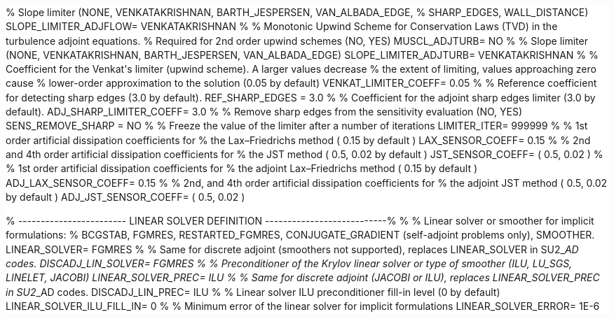 % Slope limiter (NONE, VENKATAKRISHNAN, BARTH_JESPERSEN, VAN_ALBADA_EDGE,
%                SHARP_EDGES, WALL_DISTANCE)
SLOPE_LIMITER_ADJFLOW= VENKATAKRISHNAN
%
% Monotonic Upwind Scheme for Conservation Laws (TVD) in the turbulence adjoint equations.
%           Required for 2nd order upwind schemes (NO, YES)
MUSCL_ADJTURB= NO
%
% Slope limiter (NONE, VENKATAKRISHNAN, BARTH_JESPERSEN, VAN_ALBADA_EDGE)
SLOPE_LIMITER_ADJTURB= VENKATAKRISHNAN
%
% Coefficient for the Venkat's limiter (upwind scheme). A larger values decrease
%             the extent of limiting, values approaching zero cause
%             lower-order approximation to the solution (0.05 by default)
VENKAT_LIMITER_COEFF= 0.05
%
% Reference coefficient for detecting sharp edges (3.0 by default).
REF_SHARP_EDGES = 3.0
%
% Coefficient for the adjoint sharp edges limiter (3.0 by default).
ADJ_SHARP_LIMITER_COEFF= 3.0
%
% Remove sharp edges from the sensitivity evaluation (NO, YES)
SENS_REMOVE_SHARP = NO
%
% Freeze the value of the limiter after a number of iterations
LIMITER_ITER= 999999
%
% 1st order artificial dissipation coefficients for
%     the Lax–Friedrichs method ( 0.15 by default )
LAX_SENSOR_COEFF= 0.15
%
% 2nd and 4th order artificial dissipation coefficients for
%     the JST method ( 0.5, 0.02 by default )
JST_SENSOR_COEFF= ( 0.5, 0.02 )
%
% 1st order artificial dissipation coefficients for
%     the adjoint Lax–Friedrichs method ( 0.15 by default )
ADJ_LAX_SENSOR_COEFF= 0.15
%
% 2nd, and 4th order artificial dissipation coefficients for
%     the adjoint JST method ( 0.5, 0.02 by default )
ADJ_JST_SENSOR_COEFF= ( 0.5, 0.02 )

% ------------------------ LINEAR SOLVER DEFINITION ---------------------------%
%
% Linear solver or smoother for implicit formulations:
% BCGSTAB, FGMRES, RESTARTED_FGMRES, CONJUGATE_GRADIENT (self-adjoint problems only), SMOOTHER.
LINEAR_SOLVER= FGMRES
%
% Same for discrete adjoint (smoothers not supported), replaces LINEAR_SOLVER in SU2_*_AD codes.
DISCADJ_LIN_SOLVER= FGMRES
%
% Preconditioner of the Krylov linear solver or type of smoother (ILU, LU_SGS, LINELET, JACOBI)
LINEAR_SOLVER_PREC= ILU
%
% Same for discrete adjoint (JACOBI or ILU), replaces LINEAR_SOLVER_PREC in SU2_*_AD codes.
DISCADJ_LIN_PREC= ILU
%
% Linear solver ILU preconditioner fill-in level (0 by default)
LINEAR_SOLVER_ILU_FILL_IN= 0
%
% Minimum error of the linear solver for implicit formulations
LINEAR_SOLVER_ERROR= 1E-6